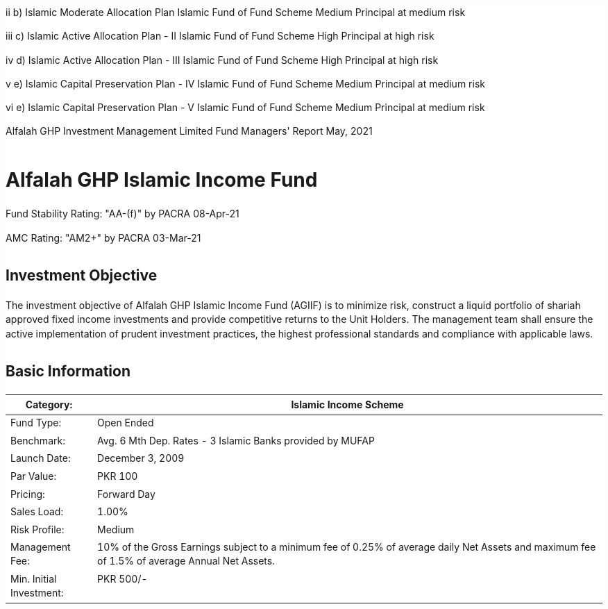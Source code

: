 ii
b) Islamic Moderate Allocation Plan
Islamic Fund of Fund Scheme
Medium
Principal at medium risk

iii
c) Islamic Active Allocation Plan - II
Islamic Fund of Fund Scheme
High
Principal at high risk

iv
d) Islamic Active Allocation Plan - III
Islamic Fund of Fund Scheme
High
Principal at high risk

v
e) Islamic Capital Preservation Plan - IV
Islamic Fund of Fund Scheme
Medium
Principal at medium risk

vi
e) Islamic Capital Preservation Plan - V
Islamic Fund of Fund Scheme
Medium
Principal at medium risk

Alfalah GHP Investment Management Limited Fund Managers' Report May, 2021

# Alfalah GHP Islamic Income Fund

Fund Stability Rating: "AA-(f)" by PACRA 08-Apr-21

AMC Rating: "AM2+" by PACRA 03-Mar-21

## Investment Objective

The investment objective of Alfalah GHP Islamic Income Fund (AGIIF) is to minimize risk, construct a liquid portfolio of shariah approved fixed income investments and provide competitive returns to the Unit Holders. The management team shall ensure the active implementation of prudent investment practices, the highest professional standards and compliance with applicable laws.

## Basic Information

| Category:                | Islamic Income Scheme                                                                                                                         |
| ------------------------ | --------------------------------------------------------------------------------------------------------------------------------------------- |
| Fund Type:               | Open Ended                                                                                                                                    |
| Benchmark:               | Avg. 6 Mth Dep. Rates - 3 Islamic Banks provided by MUFAP                                                                                     |
| Launch Date:             | December 3, 2009                                                                                                                              |
| Par Value:               | PKR 100                                                                                                                                       |
| Pricing:                 | Forward Day                                                                                                                                   |
| Sales Load:              | 1.00%                                                                                                                                         |
| Risk Profile:            | Medium                                                                                                                                        |
| Management Fee:          | 10% of the Gross Earnings subject to a minimum fee of 0.25% of average daily Net Assets and maximum fee of 1.5% of average Annual Net Assets. |
| Min. Initial Investment: | PKR 500/-                                                                                                                                     |